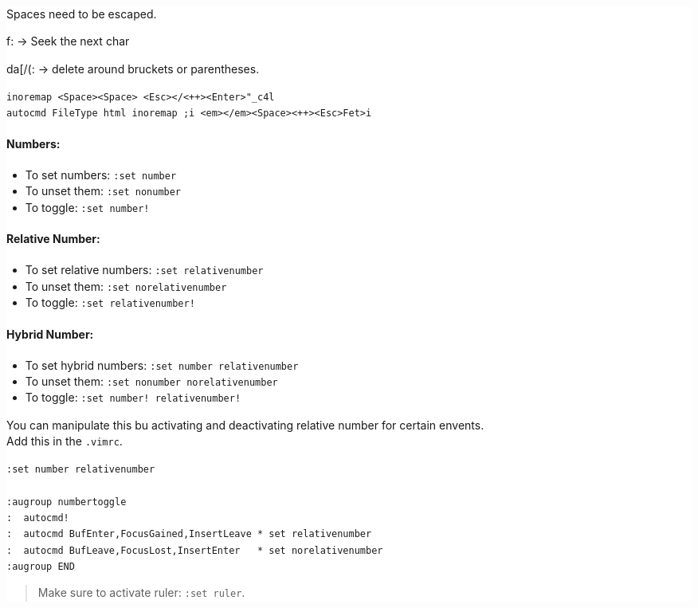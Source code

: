 

Spaces need to be escaped.


f<char>: -> Seek the next char   

da[/(: -> delete around bruckets or parentheses.



```
inoremap <Space><Space> <Esc></<++><Enter>"_c4l
autocmd FileType html inoremap ;i <em></em><Space><++><Esc>Fet>i
```




#### Numbers:

* To set numbers: `:set number`
* To unset them: `:set nonumber`
* To toggle: `:set number!`


#### Relative Number:

* To set relative numbers: `:set relativenumber`
* To unset them: `:set norelativenumber`
* To toggle: `:set relativenumber!`


#### Hybrid Number:

* To set hybrid numbers: `:set number relativenumber`
* To unset them: `:set nonumber norelativenumber`
* To toggle: `:set number! relativenumber!`



You can manipulate this bu activating and deactivating relative number for certain envents.  
Add this in the `.vimrc`.
```
:set number relativenumber

:augroup numbertoggle
:  autocmd!
:  autocmd BufEnter,FocusGained,InsertLeave * set relativenumber
:  autocmd BufLeave,FocusLost,InsertEnter   * set norelativenumber
:augroup END
```

> Make sure to activate ruler: `:set ruler`.



